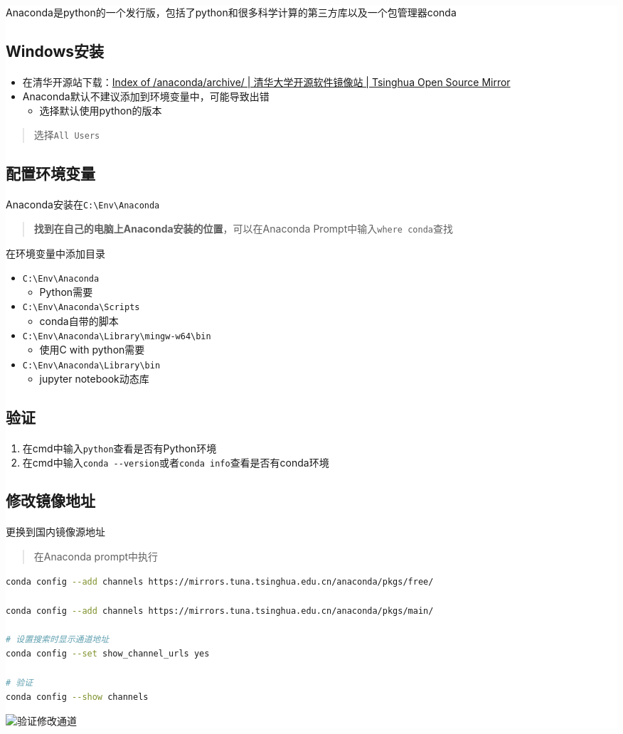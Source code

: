 Anaconda是python的一个发行版，包括了python和很多科学计算的第三方库以及一个包管理器conda

## Windows安装

- 在清华开源站下载：[Index of /anaconda/archive/ | 清华大学开源软件镜像站 | Tsinghua Open Source Mirror](https://mirrors.tuna.tsinghua.edu.cn/anaconda/archive/)
- Anaconda默认不建议添加到环境变量中，可能导致出错
  - 选择默认使用python的版本

> 选择`All Users`

## 配置环境变量

Anaconda安装在`C:\Env\Anaconda`

> **找到在自己的电脑上Anaconda安装的位置**，可以在Anaconda Prompt中输入`where conda`查找

在环境变量中添加目录

- `C:\Env\Anaconda`
  - Python需要
- `C:\Env\Anaconda\Scripts`
  - conda自带的脚本
- `C:\Env\Anaconda\Library\mingw-w64\bin`
  - 使用C with python需要
- `C:\Env\Anaconda\Library\bin`
  - jupyter notebook动态库

## 验证

1. 在cmd中输入`python`查看是否有Python环境
2. 在cmd中输入`conda --version`或者`conda info`查看是否有conda环境



## 修改镜像地址

更换到国内镜像源地址

> 在Anaconda prompt中执行

```bash
conda config --add channels https://mirrors.tuna.tsinghua.edu.cn/anaconda/pkgs/free/

conda config --add channels https://mirrors.tuna.tsinghua.edu.cn/anaconda/pkgs/main/

# 设置搜索时显示通道地址
conda config --set show_channel_urls yes

# 验证
conda config --show channels
```



![验证修改通道](Python.assets/验证修改通道.png)
